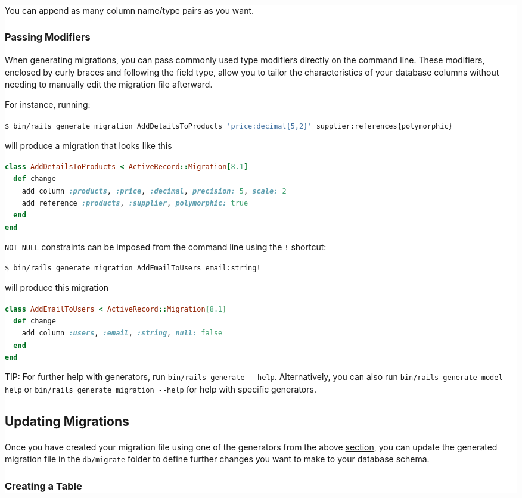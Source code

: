 You can append as many column name/type pairs as you want.

### Passing Modifiers

When generating migrations, you can pass commonly used [type
modifiers](#column-modifiers) directly on the command line. These modifiers,
enclosed by curly braces and following the field type, allow you to tailor the
characteristics of your database columns without needing to manually edit the
migration file afterward.

For instance, running:

```bash
$ bin/rails generate migration AddDetailsToProducts 'price:decimal{5,2}' supplier:references{polymorphic}
```

will produce a migration that looks like this

```ruby
class AddDetailsToProducts < ActiveRecord::Migration[8.1]
  def change
    add_column :products, :price, :decimal, precision: 5, scale: 2
    add_reference :products, :supplier, polymorphic: true
  end
end
```

`NOT NULL` constraints can be imposed from the command line using the `!`
shortcut:

```bash
$ bin/rails generate migration AddEmailToUsers email:string!
```

will produce this migration

```ruby
class AddEmailToUsers < ActiveRecord::Migration[8.1]
  def change
    add_column :users, :email, :string, null: false
  end
end
```

TIP: For further help with generators, run `bin/rails generate --help`.
Alternatively, you can also run `bin/rails generate model --help` or `bin/rails
generate migration --help` for help with specific generators.

Updating Migrations
------------------

Once you have created your migration file using one of the generators from the
above [section](#generating-migration-files), you can update the generated
migration file in the `db/migrate` folder to define further changes you want to
make to your database schema.

### Creating a Table


[Active Record Associations]: association_basics.html
[polymorphic associations]: association_basics.html#polymorphic-associations
[Schema Dumping and You]: #schema-dumping-and-you
[Reverting Previous Migrations]: #reverting-previous-migrations
[Old migrations]: #old-migrations
[foreign key constraints]: #foreign-keys
 [Engines]: engines.html